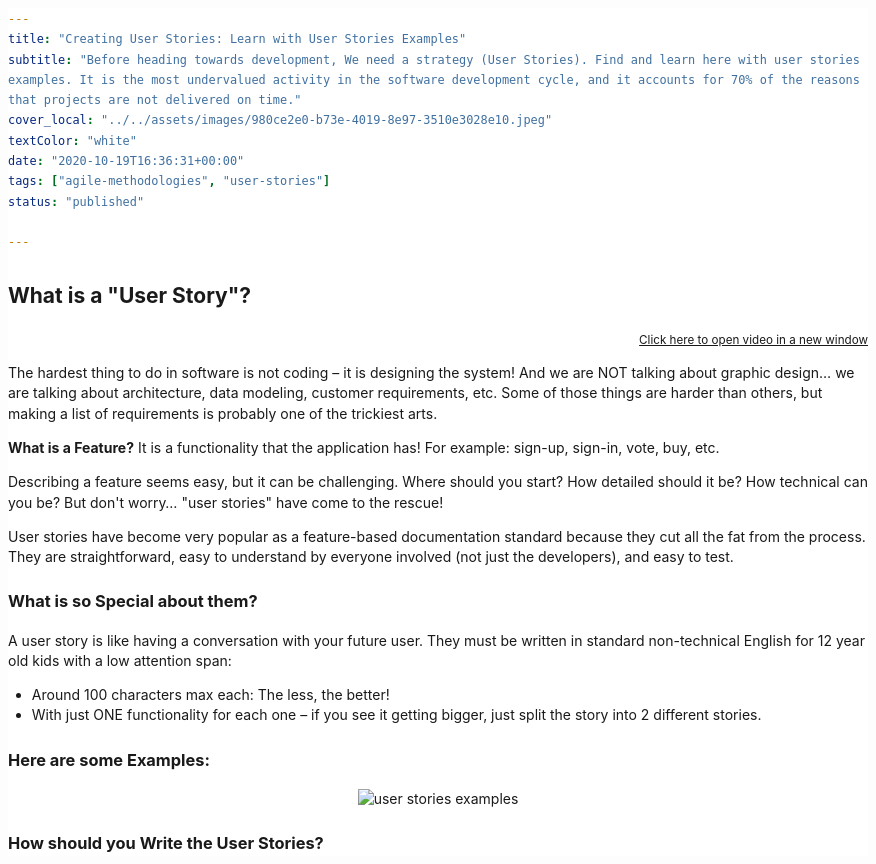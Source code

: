 ```yaml
---
title: "Creating User Stories: Learn with User Stories Examples"
subtitle: "Before heading towards development, We need a strategy (User Stories). Find and learn here with user stories examples. It is the most undervalued activity in the software development cycle, and it accounts for 70% of the reasons that projects are not delivered on time."
cover_local: "../../assets/images/980ce2e0-b73e-4019-8e97-3510e3028e10.jpeg"
textColor: "white"
date: "2020-10-19T16:36:31+00:00"
tags: ["agile-methodologies", "user-stories"]
status: "published"

---
```


## What is a "User Story"?


<iframe width="1185" height="667" src="https://www.youtube.com/embed/LGeDZmrWwsw" frameborder="0" allow="accelerometer; autoplay; encrypted-media; gyroscope; picture-in-picture" allowfullscreen></iframe>

<div align="right"><small><a href="https://www.youtube.com/embed/LGeDZmrWwsw">Click here to open video in a new window</a></small></div>

The hardest thing to do in software is not coding – it is designing the system! And we are NOT talking about graphic design… we are talking about architecture, data modeling, customer requirements, etc. Some of those things are harder than others, but making a list of requirements is probably one of the trickiest arts.

**What is a Feature?** It is a functionality that the application has!  For example: sign-up, sign-in, vote, buy, etc.

Describing a feature seems easy, but it can be challenging. Where should you start? How detailed should it be? How technical can you be? But don't worry… "user stories" have come to the rescue!

User stories have become very popular as a feature-based documentation standard because they cut all the fat from the process. They are straightforward, easy to understand by everyone involved (not just the developers), and easy to test.

### What is so Special about them?

A user story is like having a conversation with your future user. They must be written in standard non-technical English for 12 year old kids with a low attention span:

+ Around 100 characters max each: The less, the better!
+ With just ONE functionality for each one – if you see it getting bigger, just split the story into 2 different stories.

### Here are some Examples:

<p align="center"><img src="https://github.com/breatheco-de/content/blob/master/src/assets/images/032a818d-e4d7-4276-8195-ce5d8a3edcf6.png?raw=true" width="1000" alt="user stories examples"/></p>

### How should you Write the User Stories?
